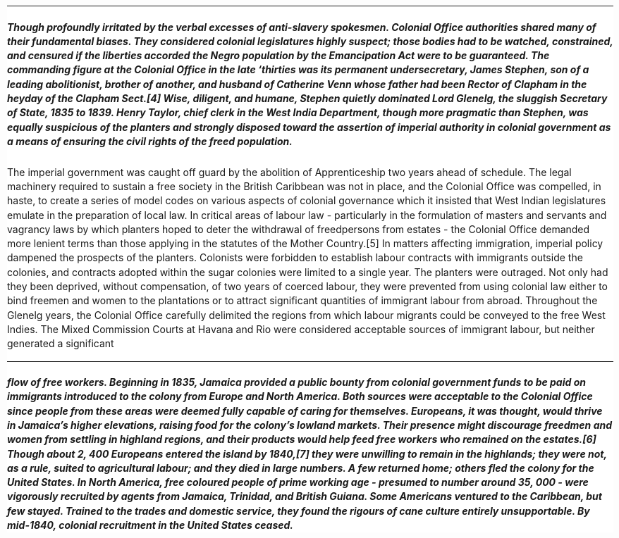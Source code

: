 
-----

##### Though profoundly irritated by the verbal excesses of anti-slavery spokesmen. Colonial Office authorities shared many of their fundamental biases. They considered colonial legislatures highly suspect; those bodies had to be watched, constrained, and censured if the liberties accorded the Negro population by the Emancipation Act were to be guaranteed. The commanding figure at the Colonial Office in the late ‘thirties was its permanent undersecretary, James Stephen, son of a leading abolitionist, brother of another, and husband of Catherine Venn whose father had been Rector of Clapham in the heyday of the Clapham Sect.[4] Wise, diligent, and humane, Stephen quietly dominated Lord Glenelg, the sluggish Secretary of State, 1835 to 1839. Henry Taylor, chief clerk in the West India Department, though more pragmatic than Stephen, was equally suspicious of the planters and strongly disposed toward the assertion of imperial authority in colonial government as a means of ensuring the civil rights of the freed population.
 The imperial government was caught off guard by the abolition of Apprenticeship two years ahead of schedule. The legal machinery required to sustain a free society in the British Caribbean was not in place, and the Colonial Office was compelled, in haste, to create a series of model codes on various aspects of colonial governance which it insisted that West Indian legislatures emulate in the preparation of local law. In critical areas of labour law - particularly in the formulation of masters and servants and vagrancy laws by which planters hoped to deter the withdrawal of freedpersons from estates - the Colonial Office demanded more lenient terms than those applying in the statutes of the Mother Country.[5] In matters affecting immigration, imperial policy dampened the prospects of the planters. Colonists were forbidden to establish labour contracts with immigrants outside the colonies, and contracts adopted within the sugar colonies were limited to a single year. The planters were outraged. Not only had they been deprived, without compensation, of two years of coerced labour, they were prevented from using colonial law either to bind freemen and women to the plantations or to attract significant quantities of immigrant labour from abroad.
 Throughout the Glenelg years, the Colonial Office carefully delimited the regions from which labour migrants could be conveyed to the free West Indies. The Mixed Commission Courts at Havana and Rio were considered acceptable sources of immigrant labour, but neither generated a significant


-----

##### flow of free workers. Beginning in 1835, Jamaica provided a public bounty from colonial government funds to be paid on immigrants introduced to the colony from Europe and North America. Both sources were acceptable to the Colonial Office since people from these areas were deemed fully capable of caring for themselves. Europeans, it was thought, would thrive in Jamaica’s higher elevations, raising food for the colony’s lowland markets. Their presence might discourage freedmen and women from settling in highland regions, and their products would help feed free workers who remained on the estates.[6] Though about 2, 400 Europeans entered the island by 1840,[7] they were unwilling to remain in the highlands; they were not, as a rule, suited to agricultural labour; and they died in large numbers. A few returned home; others fled the colony for the United States. In North America, free coloured people of prime working age - presumed to number around 35, 000 - were vigorously recruited by agents from Jamaica, Trinidad, and British Guiana. Some Americans ventured to the Caribbean, but few stayed. Trained to the trades and domestic service, they found the rigours of cane culture entirely unsupportable. By mid-1840, colonial recruitment in the United States ceased.